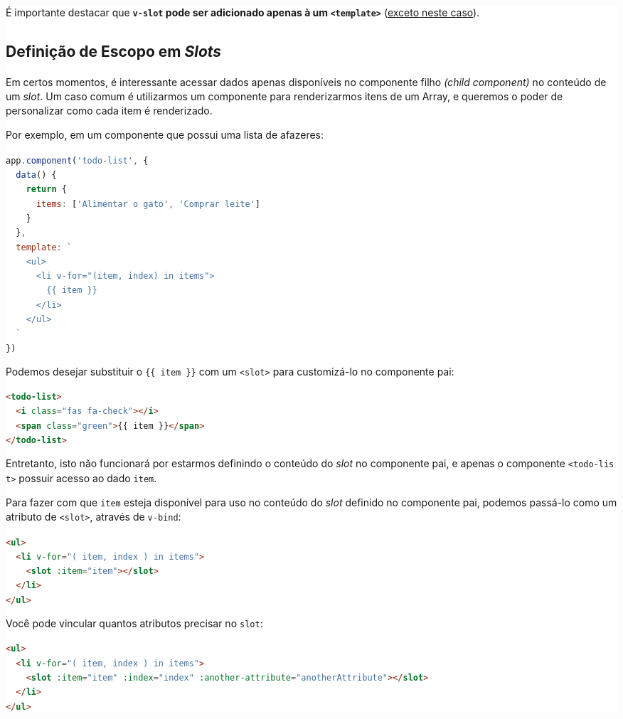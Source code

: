 É importante destacar que **`v-slot` pode ser adicionado apenas à um `<template>`** ([exceto neste caso](#sintaxe-abreviada-para-slot-unico-e-default)).

## Definição de Escopo em _Slots_

Em certos momentos, é interessante acessar dados apenas disponíveis no componente filho _(child component)_ no conteúdo de um _slot_. Um caso comum é utilizarmos um componente para renderizarmos itens de um Array, e queremos o poder de personalizar como cada item é renderizado.

Por exemplo, em um componente que possui uma lista de afazeres:

```js
app.component('todo-list', {
  data() {
    return {
      items: ['Alimentar o gato', 'Comprar leite']
    }
  },
  template: `
    <ul>
      <li v-for="(item, index) in items">
        {{ item }}
      </li>
    </ul>
  `
})
```

Podemos desejar substituir o <span v-pre>`{{ item }}`</span> com um `<slot>` para customizá-lo no componente pai:

```html
<todo-list>
  <i class="fas fa-check"></i>
  <span class="green">{{ item }}</span>
</todo-list>
```

Entretanto, isto não funcionará por estarmos definindo o conteúdo do _slot_ no componente pai, e apenas o componente `<todo-list>` possuir acesso ao dado `item`.

Para fazer com que `item` esteja disponível para uso no conteúdo do _slot_ definido no componente pai, podemos passá-lo como um atributo de `<slot>`, através de `v-bind`:

```html
<ul>
  <li v-for="( item, index ) in items">
    <slot :item="item"></slot>
  </li>
</ul>
```

Você pode vincular quantos atributos precisar no `slot`:

```html
<ul>
  <li v-for="( item, index ) in items">
    <slot :item="item" :index="index" :another-attribute="anotherAttribute"></slot>
  </li>
</ul>
```
